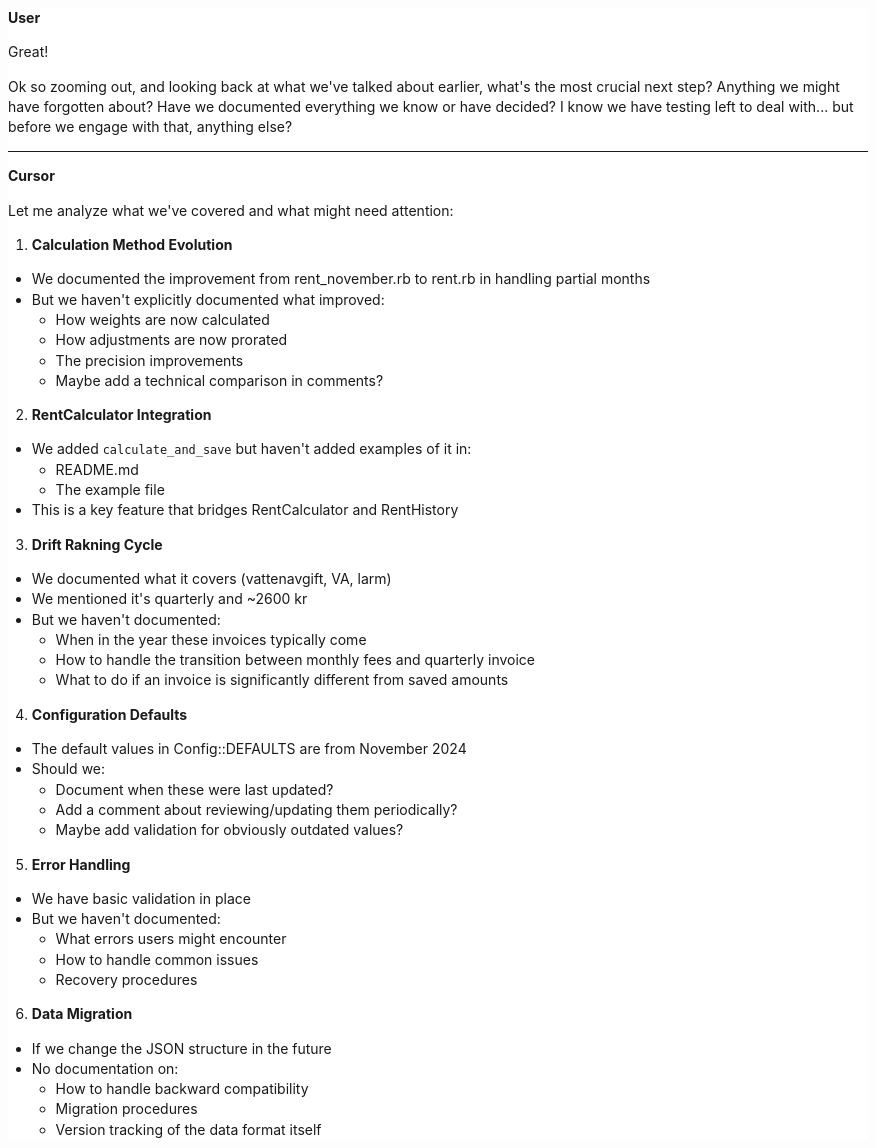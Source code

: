 
**User**

Great!

Ok so zooming out, and looking back at what we've talked about earlier, what's the most crucial next step? Anything we might have forgotten about? Have we documented everything we know or have decided? I know we have testing left to deal with... but before we engage with that, anything else?

---

**Cursor**

Let me analyze what we've covered and what might need attention:

1. **Calculation Method Evolution**
- We documented the improvement from rent_november.rb to rent.rb in handling partial months
- But we haven't explicitly documented what improved:
  - How weights are now calculated
  - How adjustments are now prorated
  - The precision improvements
  - Maybe add a technical comparison in comments?

2. **RentCalculator Integration**
- We added `calculate_and_save` but haven't added examples of it in:
  - README.md
  - The example file
- This is a key feature that bridges RentCalculator and RentHistory

3. **Drift Rakning Cycle**
- We documented what it covers (vattenavgift, VA, larm)
- We mentioned it's quarterly and ~2600 kr
- But we haven't documented:
  - When in the year these invoices typically come
  - How to handle the transition between monthly fees and quarterly invoice
  - What to do if an invoice is significantly different from saved amounts

4. **Configuration Defaults**
- The default values in Config::DEFAULTS are from November 2024
- Should we:
  - Document when these were last updated?
  - Add a comment about reviewing/updating them periodically?
  - Maybe add validation for obviously outdated values?

5. **Error Handling**
- We have basic validation in place
- But we haven't documented:
  - What errors users might encounter
  - How to handle common issues
  - Recovery procedures

6. **Data Migration**
- If we change the JSON structure in the future
- No documentation on:
  - How to handle backward compatibility
  - Migration procedures
  - Version tracking of the data format itself
